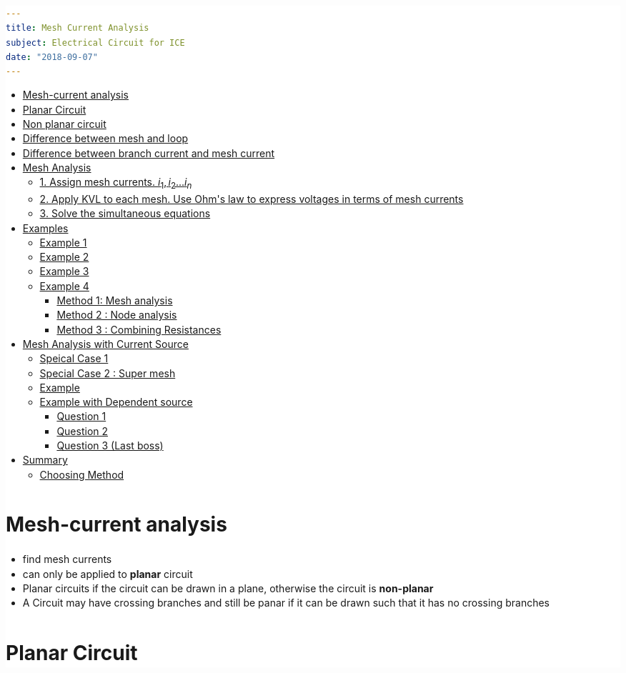 ```yaml
---
title: Mesh Current Analysis
subject: Electrical Circuit for ICE
date: "2018-09-07"
---
```


- [Mesh-current analysis](#mesh-current-analysis)
- [Planar Circuit](#planar-circuit)
- [Non planar circuit](#non-planar-circuit)
- [Difference between mesh and loop](#difference-between-mesh-and-loop)
- [Difference between branch current and mesh current](#difference-between-branch-current-and-mesh-current)
- [Mesh Analysis](#mesh-analysis)
  - [1. Assign mesh currents. $i_1,i_2...i_n$](#1-assign-mesh-currents-i1i2in)
  - [2. Apply KVL to each mesh. Use Ohm's law to express voltages in terms of mesh currents](#2-apply-kvl-to-each-mesh-use-ohms-law-to-express-voltages-in-terms-of-mesh-currents)
  - [3. Solve the simultaneous equations](#3-solve-the-simultaneous-equations)
- [Examples](#examples)
  - [Example 1](#example-1)
  - [Example 2](#example-2)
  - [Example 3](#example-3)
  - [Example 4](#example-4)
    - [Method 1: Mesh analysis](#method-1-mesh-analysis)
    - [Method 2 : Node analysis](#method-2--node-analysis)
    - [Method 3 : Combining Resistances](#method-3--combining-resistances)
- [Mesh Analysis with Current Source](#mesh-analysis-with-current-source)
  - [Speical Case 1](#speical-case-1)
  - [Special Case 2 : Super mesh](#special-case-2--super-mesh)
  - [Example](#example)
  - [Example with Dependent source](#example-with-dependent-source)
    - [Question 1](#question-1)
    - [Question 2](#question-2)
    - [Question 3 (Last boss)](#question-3-last-boss)
- [Summary](#summary)
  - [Choosing Method](#choosing-method)

# Mesh-current analysis

- find mesh currents
- can only be applied to **planar** circuit
- Planar circuits if the circuit can be drawn in a plane, otherwise the circuit is **non-planar**
- A Circuit may have crossing branches and still be panar if it can be drawn such that it has no crossing branches

# Planar Circuit
